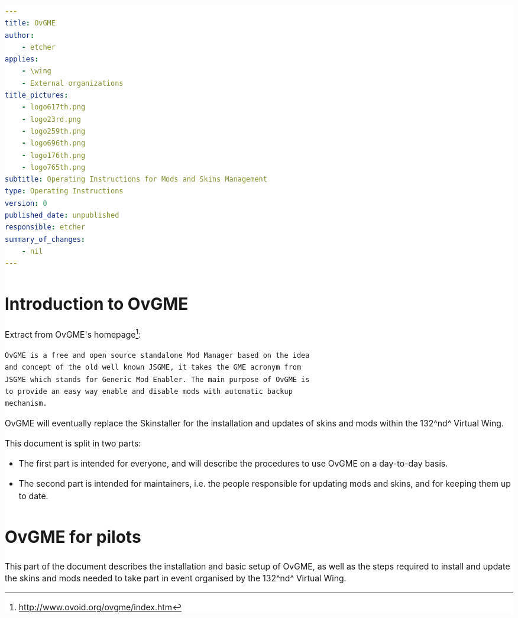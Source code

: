 ```yaml
---
title: OvGME
author:
    - etcher
applies:
    - \wing
    - External organizations
title_pictures:
    - logo617th.png
    - logo23rd.png
    - logo259th.png
    - logo696th.png
    - logo176th.png
    - logo765th.png
subtitle: Operating Instructions for Mods and Skins Management
type: Operating Instructions
version: 0
published_date: unpublished
responsible: etcher
summary_of_changes:
    - nil
---
```


Introduction to OvGME
=====================

Extract from OvGME's homepage[^1]:

```
OvGME is a free and open source standalone Mod Manager based on the idea
and concept of the old well known JSGME, it takes the GME acronym from
JSGME which stands for Generic Mod Enabler. The main purpose of OvGME is
to provide an easy way enable and disable mods with automatic backup
mechanism.
```

OvGME will eventually replace the Skinstaller for the installation and
updates of skins and mods within the 132^nd^ Virtual Wing.

This document is split in two parts:

-   The first part is intended for everyone, and will describe the
    procedures to use OvGME on a day-to-day basis.

-   The second part is intended for maintainers, i.e. the people
    responsible for updating mods and skins, and for keeping them up to
    date.

OvGME for pilots
================

This part of the document describes the installation and basic setup of
OvGME, as well as the steps required to install and update the skins and
mods needed to take part in event organised by the 132^nd^ Virtual Wing.


[^1]: http://www.ovoid.org/ovgme/index.htm